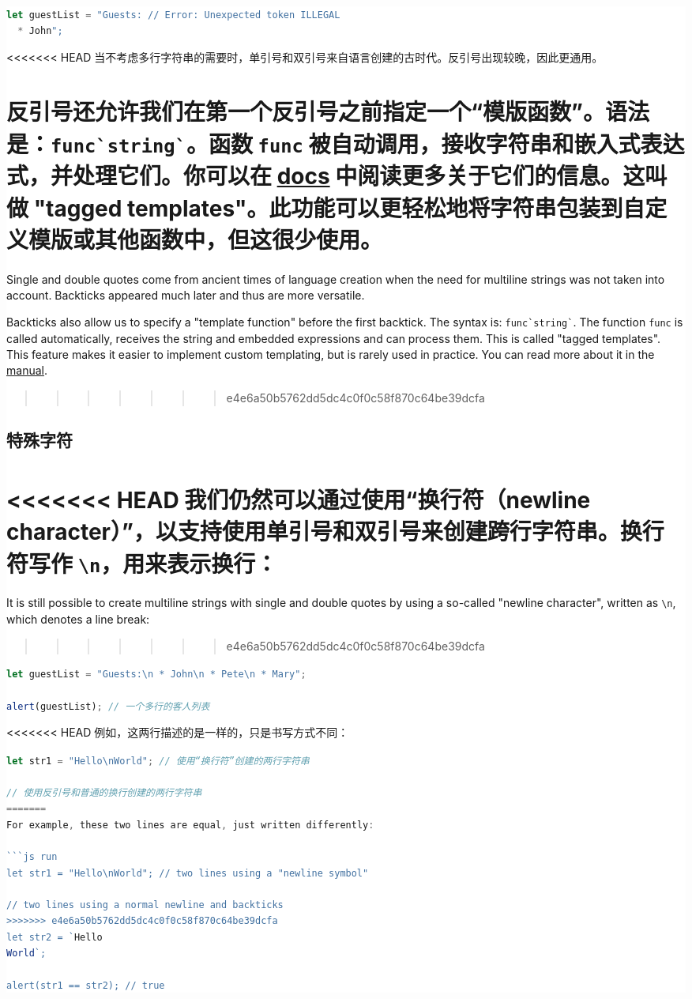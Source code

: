 ```js run
let guestList = "Guests: // Error: Unexpected token ILLEGAL
  * John";
```

<<<<<<< HEAD
当不考虑多行字符串的需要时，单引号和双引号来自语言创建的古时代。反引号出现较晚，因此更通用。

反引号还允许我们在第一个反引号之前指定一个“模版函数”。语法是：<code>func&#96;string&#96;</code>。函数 `func` 被自动调用，接收字符串和嵌入式表达式，并处理它们。你可以在 [docs](mdn:/JavaScript/Reference/Template_literals#Tagged_template_literals) 中阅读更多关于它们的信息。这叫做 "tagged templates"。此功能可以更轻松地将字符串包装到自定义模版或其他函数中，但这很少使用。
=======
Single and double quotes come from ancient times of language creation when the need for multiline strings was not taken into account. Backticks appeared much later and thus are more versatile.

Backticks also allow us to specify a "template function" before the first backtick. The syntax is: <code>func&#96;string&#96;</code>. The function `func` is called automatically, receives the string and embedded expressions and can process them. This is called "tagged templates". This feature makes it easier to implement custom templating, but is rarely used in practice. You can read more about it in the [manual](mdn:/JavaScript/Reference/Template_literals#Tagged_templates). 
>>>>>>> e4e6a50b5762dd5dc4c0f0c58f870c64be39dcfa

## 特殊字符

<<<<<<< HEAD
我们仍然可以通过使用“换行符（newline character）”，以支持使用单引号和双引号来创建跨行字符串。换行符写作 `\n`，用来表示换行：
=======
It is still possible to create multiline strings with single and double quotes by using a so-called "newline character", written as `\n`, which denotes a line break:
>>>>>>> e4e6a50b5762dd5dc4c0f0c58f870c64be39dcfa

```js run
let guestList = "Guests:\n * John\n * Pete\n * Mary";

alert(guestList); // 一个多行的客人列表
```

<<<<<<< HEAD
例如，这两行描述的是一样的，只是书写方式不同：

```js run
let str1 = "Hello\nWorld"; // 使用“换行符”创建的两行字符串

// 使用反引号和普通的换行创建的两行字符串
=======
For example, these two lines are equal, just written differently:

```js run
let str1 = "Hello\nWorld"; // two lines using a "newline symbol"

// two lines using a normal newline and backticks
>>>>>>> e4e6a50b5762dd5dc4c0f0c58f870c64be39dcfa
let str2 = `Hello
World`;

alert(str1 == str2); // true
```
